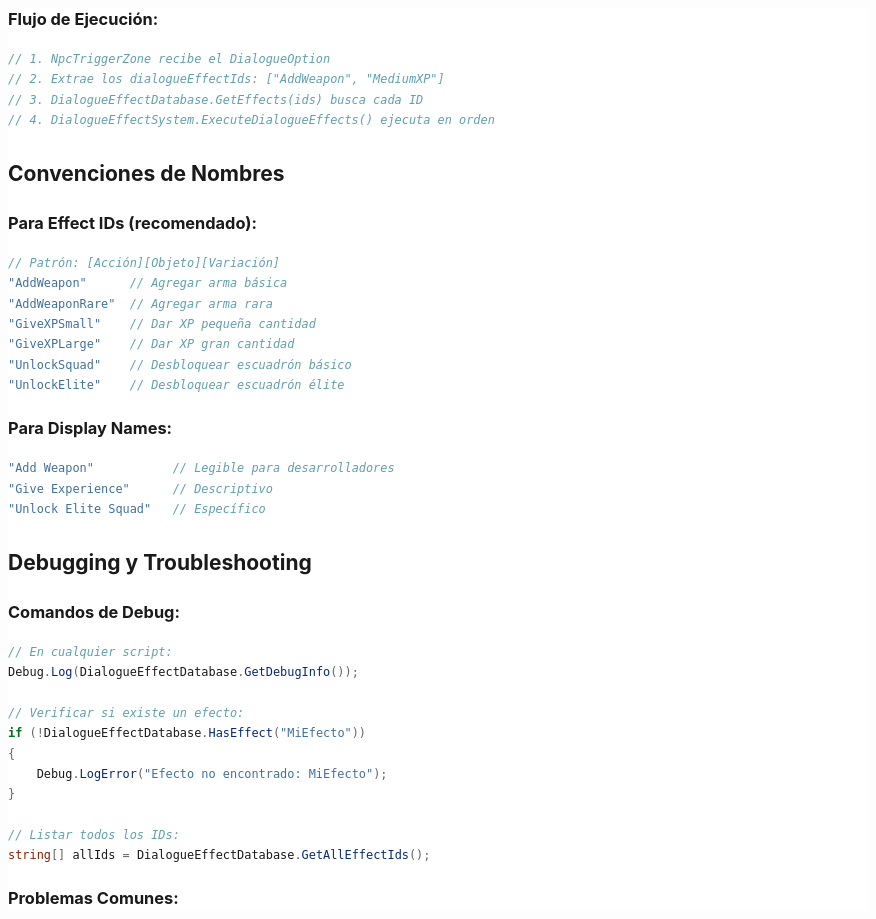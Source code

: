 
### Flujo de Ejecución:

```csharp
// 1. NpcTriggerZone recibe el DialogueOption
// 2. Extrae los dialogueEffectIds: ["AddWeapon", "MediumXP"]
// 3. DialogueEffectDatabase.GetEffects(ids) busca cada ID
// 4. DialogueEffectSystem.ExecuteDialogueEffects() ejecuta en orden
```

## Convenciones de Nombres

### Para Effect IDs (recomendado):

```csharp
// Patrón: [Acción][Objeto][Variación]
"AddWeapon"      // Agregar arma básica
"AddWeaponRare"  // Agregar arma rara
"GiveXPSmall"    // Dar XP pequeña cantidad
"GiveXPLarge"    // Dar XP gran cantidad
"UnlockSquad"    // Desbloquear escuadrón básico
"UnlockElite"    // Desbloquear escuadrón élite
```

### Para Display Names:

```csharp
"Add Weapon"           // Legible para desarrolladores
"Give Experience"      // Descriptivo
"Unlock Elite Squad"   // Específico
```

## Debugging y Troubleshooting

### Comandos de Debug:

```csharp
// En cualquier script:
Debug.Log(DialogueEffectDatabase.GetDebugInfo());

// Verificar si existe un efecto:
if (!DialogueEffectDatabase.HasEffect("MiEfecto"))
{
    Debug.LogError("Efecto no encontrado: MiEfecto");
}

// Listar todos los IDs:
string[] allIds = DialogueEffectDatabase.GetAllEffectIds();
```

### Problemas Comunes:
